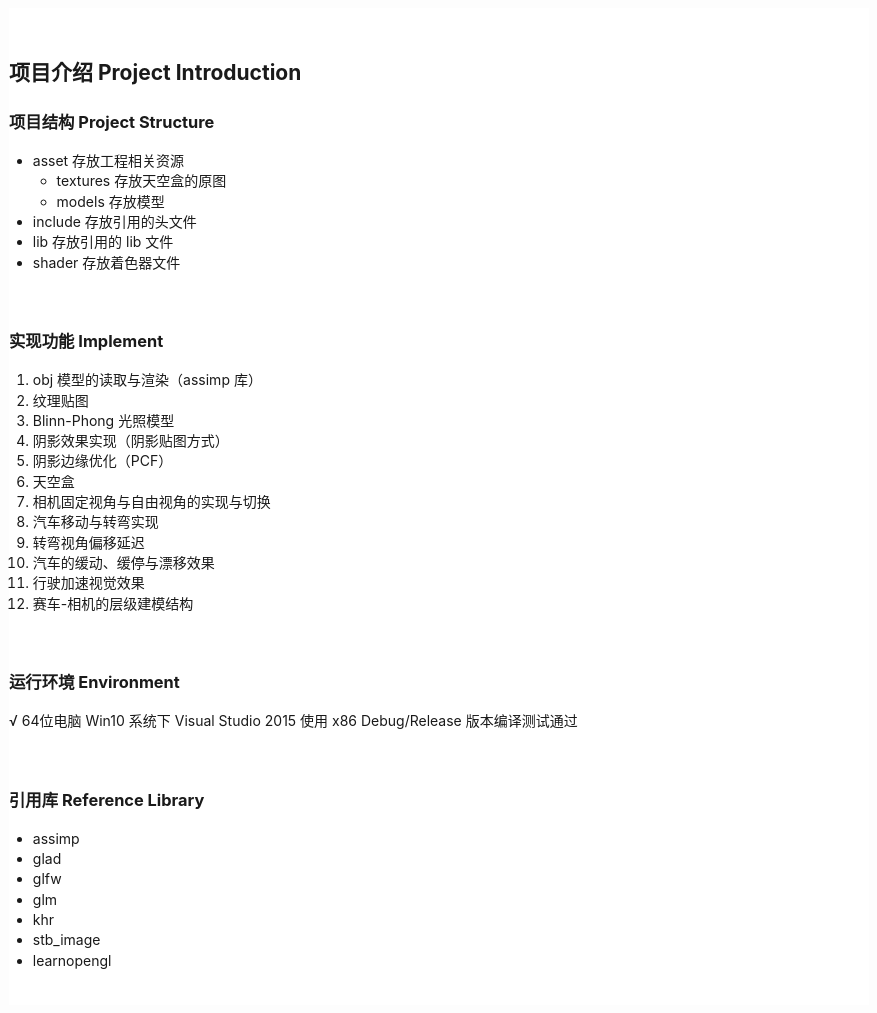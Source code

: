 
<br/>

## 项目介绍 Project Introduction

### 项目结构 Project Structure

- asset 存放工程相关资源
  - textures 存放天空盒的原图
  - models 存放模型
- include 存放引用的头文件
- lib 存放引用的 lib 文件
- shader 存放着色器文件

<br/>

### 实现功能 Implement

1.	obj 模型的读取与渲染（assimp 库）
2.	纹理贴图
3.	Blinn-Phong 光照模型
4.  阴影效果实现（阴影贴图方式）
5.  阴影边缘优化（PCF）
5.	天空盒
6.	相机固定视角与自由视角的实现与切换
7.	汽车移动与转弯实现
8.	转弯视角偏移延迟
9.	汽车的缓动、缓停与漂移效果
10.	行驶加速视觉效果
11.	赛车-相机的层级建模结构

<br/>

### 运行环境 Environment

√ 64位电脑 Win10 系统下 Visual Studio 2015 使用 x86 Debug/Release 版本编译测试通过

<br/>

### 引用库 Reference Library

- assimp
- glad
- glfw
- glm
- khr
- stb_image
- learnopengl

<br/>
